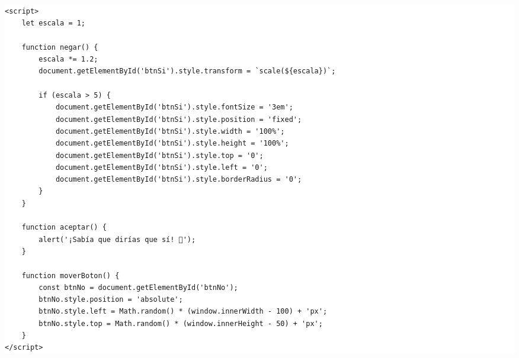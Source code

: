     <script>
        let escala = 1;

        function negar() {
            escala *= 1.2;
            document.getElementById('btnSi').style.transform = `scale(${escala})`;

            if (escala > 5) {
                document.getElementById('btnSi').style.fontSize = '3em';
                document.getElementById('btnSi').style.position = 'fixed';
                document.getElementById('btnSi').style.width = '100%';
                document.getElementById('btnSi').style.height = '100%';
                document.getElementById('btnSi').style.top = '0';
                document.getElementById('btnSi').style.left = '0';
                document.getElementById('btnSi').style.borderRadius = '0';
            }
        }

        function aceptar() {
            alert('¡Sabía que dirías que sí! 💝');
        }

        function moverBoton() {
            const btnNo = document.getElementById('btnNo');
            btnNo.style.position = 'absolute';
            btnNo.style.left = Math.random() * (window.innerWidth - 100) + 'px';
            btnNo.style.top = Math.random() * (window.innerHeight - 50) + 'px';
        }
    </script>

</body>

</html>
